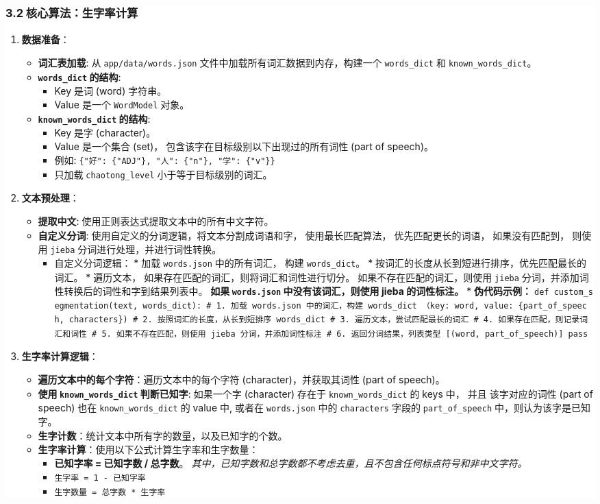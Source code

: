 ### 3.2 核心算法：生字率计算

1.  **数据准备**：
    *   **词汇表加载**:  从 `app/data/words.json` 文件中加载所有词汇数据到内存，构建一个 `words_dict` 和 `known_words_dict`。
    *    **`words_dict` 的结构**:
          * Key 是词 (word) 字符串。
          * Value 是一个  `WordModel` 对象。
    *   **`known_words_dict` 的结构**:
        *   Key 是字 (character)。
        *   Value 是一个集合 (set)， 包含该字在目标级别以下出现过的所有词性 (part of speech)。
        *   例如: `{"好": {"ADJ"}, "人": {"n"}, "学": {"v"}}`
        *   只加载 `chaotong_level` 小于等于目标级别的词汇。

2.  **文本预处理**：
    *   **提取中文**: 使用正则表达式提取文本中的所有中文字符。
    *   **自定义分词**:  使用自定义的分词逻辑，将文本分割成词语和字， 使用最长匹配算法， 优先匹配更长的词语， 如果没有匹配到， 则使用 `jieba` 分词进行处理，并进行词性转换。
          *   自定义分词逻辑：
            *    加载  `words.json`  中的所有词汇， 构建 `words_dict`。
            *  按词汇的长度从长到短进行排序，优先匹配最长的词汇。
            *    遍历文本， 如果存在匹配的词汇，则将词汇和词性进行切分。 如果不存在匹配的词汇，则使用 `jieba` 分词，并添加词性转换后的词性和字到结果列表中。 **如果 `words.json` 中没有该词汇，则使用 jieba 的词性标注。**
            * **伪代码示例：**
            ```
                def custom_segmentation(text, words_dict):
                    # 1. 加载 words.json 中的词汇，构建 words_dict （key: word, value: {part_of_speech, characters})
                    # 2. 按照词汇的长度，从长到短排序 words_dict
                    # 3. 遍历文本，尝试匹配最长的词汇
                    # 4. 如果存在匹配，则记录词汇和词性
                    # 5. 如果不存在匹配，则使用 jieba 分词，并添加词性标注
                    # 6. 返回分词结果，列表类型 [(word, part_of_speech)]
                    pass
            ```

3.  **生字率计算逻辑**：
    *   **遍历文本中的每个字符**：遍历文本中的每个字符 (character)，并获取其词性 (part of speech)。
     *   **使用 `known_words_dict` 判断已知字**: 如果一个字 (character) 存在于 `known_words_dict` 的 keys 中， 并且 该字对应的词性 (part of speech)  也在  `known_words_dict` 的 value 中, 或者在 `words.json` 中的 `characters` 字段的 `part_of_speech` 中，则认为该字是已知字。
    *   **生字计数**：统计文本中所有字的数量，以及已知字的个数。
    *   **生字率计算**：使用以下公式计算生字率和生字数量：
        *   **已知字率 = 已知字数 / 总字数**。 *其中，已知字数和总字数都不考虑去重，且不包含任何标点符号和非中文字符。*
        *   `生字率 = 1 - 已知字率`
        *   `生字数量 = 总字数 * 生字率`
